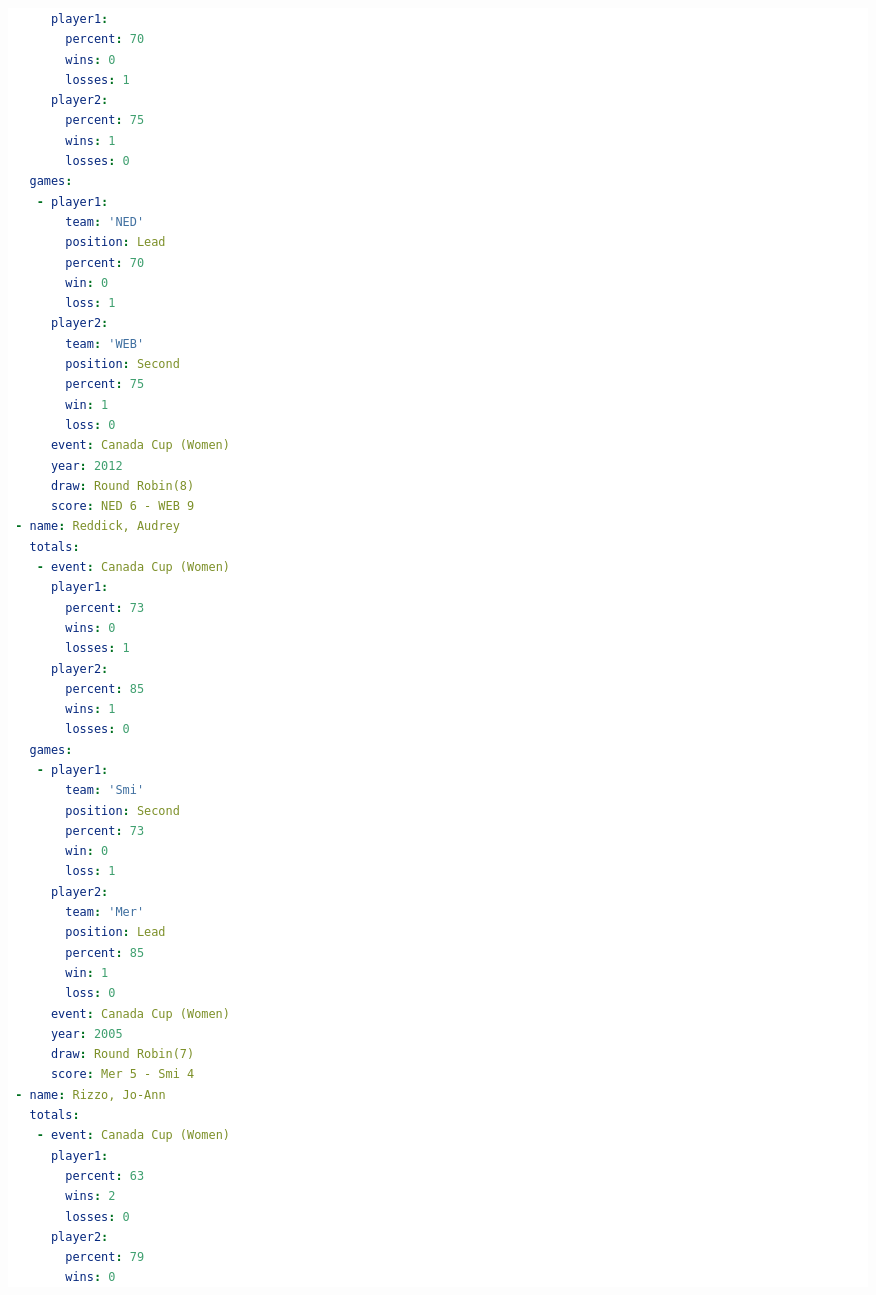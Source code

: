 ```yaml
      player1:
        percent: 70
        wins: 0
        losses: 1
      player2:
        percent: 75
        wins: 1
        losses: 0
   games:
    - player1:
        team: 'NED'
        position: Lead
        percent: 70
        win: 0
        loss: 1
      player2:
        team: 'WEB'
        position: Second
        percent: 75
        win: 1
        loss: 0
      event: Canada Cup (Women)
      year: 2012
      draw: Round Robin(8)
      score: NED 6 - WEB 9
 - name: Reddick, Audrey
   totals:
    - event: Canada Cup (Women)
      player1:
        percent: 73
        wins: 0
        losses: 1
      player2:
        percent: 85
        wins: 1
        losses: 0
   games:
    - player1:
        team: 'Smi'
        position: Second
        percent: 73
        win: 0
        loss: 1
      player2:
        team: 'Mer'
        position: Lead
        percent: 85
        win: 1
        loss: 0
      event: Canada Cup (Women)
      year: 2005
      draw: Round Robin(7)
      score: Mer 5 - Smi 4
 - name: Rizzo, Jo-Ann
   totals:
    - event: Canada Cup (Women)
      player1:
        percent: 63
        wins: 2
        losses: 0
      player2:
        percent: 79
        wins: 0
```